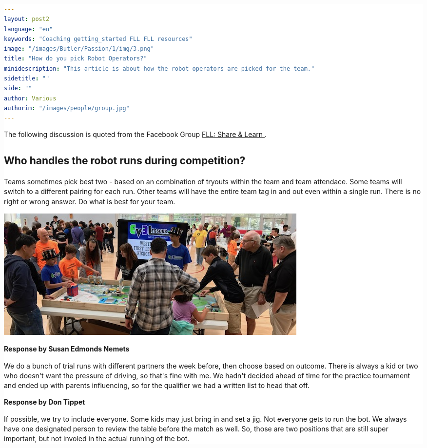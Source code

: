 ```yaml
---
layout: post2
language: "en"
keywords: "Coaching getting_started FLL FLL resources"
image: "/images/Butler/Passion/1/img/3.png"
title: "How do you pick Robot Operators?"
minidescription: "This article is about how the robot operators are picked for the team."
sidetitle: ""
side: ""
author: Various
authorim: "/images/people/group.jpg"
---
```

The following discussion is quoted from the Facebook Group <a href="https://www.facebook.com/groups/FLLShareandLearn/">FLL: Share & Learn </a>.

## Who handles the robot runs during competition?

Teams sometimes pick best two - based on an combination of tryouts within the team and team attendace. Some teams will switch to a different pairing for each run. Other teams will have the entire team tag in and out even within a single run. There is no right or wrong answer. Do what is best for your team.

<img src="/images/coachcorner/RobotOperator.jpg" style="max-width: 100%" />

**Response by Susan Edmonds Nemets**

We do a bunch of trial runs with different partners the week before, then choose based on outcome. There is always a kid or two who doesn't want the pressure of driving, so that's fine with me. We hadn't decided ahead of time for the practice tournament and ended up with parents influencing, so for the qualifier we had a written list to head that off.

**Response by Don Tippet**

If possible, we try to include everyone. Some kids may just bring in and set a jig. Not everyone gets to run the bot. We always have one designated person to review the table before the match as well. So, those are two positions that are still super important, but not involed in the actual running of the bot.
